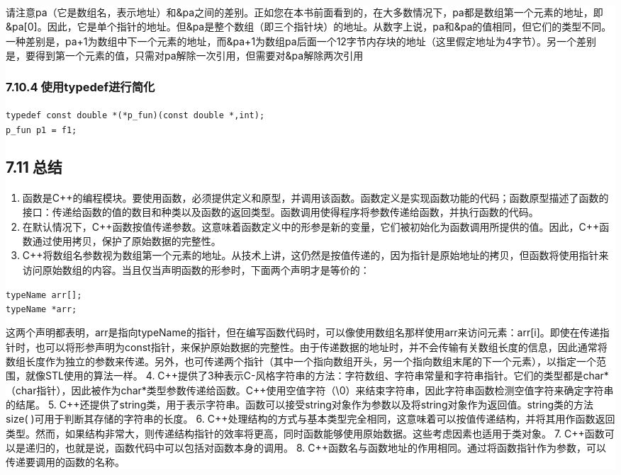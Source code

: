 请注意pa（它是数组名，表示地址）和&pa之间的差别。正如您在本书前面看到的，在大多数情况下，pa都是数组第一个元素的地址，即&pa[0]。因此，它是单个指针的地址。但&pa是整个数组（即三个指针块）的地址。从数字上说，pa和&pa的值相同，但它们的类型不同。一种差别是，pa+1为数组中下一个元素的地址，而&pa+1为数组pa后面一个12字节内存块的地址（这里假定地址为4字节）。另一个差别是，要得到第一个元素的值，只需对pa解除一次引用，但需要对&pa解除两次引用
### 7.10.4 使用typedef进行简化
```
typedef const double *(*p_fun)(const double *,int);
p_fun p1 = f1;
```
## 7.11 总结
1. 函数是C++的编程模块。要使用函数，必须提供定义和原型，并调用该函数。函数定义是实现函数功能的代码；函数原型描述了函数的接口：传递给函数的值的数目和种类以及函数的返回类型。函数调用使得程序将参数传递给函数，并执行函数的代码。
2. 在默认情况下，C++函数按值传递参数。这意味着函数定义中的形参是新的变量，它们被初始化为函数调用所提供的值。因此，C++函数通过使用拷贝，保护了原始数据的完整性。
3. C++将数组名参数视为数组第一个元素的地址。从技术上讲，这仍然是按值传递的，因为指针是原始地址的拷贝，但函数将使用指针来访问原始数组的内容。当且仅当声明函数的形参时，下面两个声明才是等价的：
```
typeName arr[];
typeName *arr;
```
这两个声明都表明，arr是指向typeName的指针，但在编写函数代码时，可以像使用数组名那样使用arr来访问元素：arr[i]。即使在传递指针时，也可以将形参声明为const指针，来保护原始数据的完整性。由于传递数据的地址时，并不会传输有关数组长度的信息，因此通常将数组长度作为独立的参数来传递。另外，也可传递两个指针（其中一个指向数组开头，另一个指向数组末尾的下一个元素），以指定一个范围，就像STL使用的算法一样。
4. C++提供了3种表示C-风格字符串的方法：字符数组、字符串常量和字符串指针。它们的类型都是char*（char指针），因此被作为char*类型参数传递给函数。C++使用空值字符（\0）来结束字符串，因此字符串函数检测空值字符来确定字符串的结尾。
5. C++还提供了string类，用于表示字符串。函数可以接受string对象作为参数以及将string对象作为返回值。string类的方法size( )可用于判断其存储的字符串的长度。
6. C++处理结构的方式与基本类型完全相同，这意味着可以按值传递结构，并将其用作函数返回类型。然而，如果结构非常大，则传递结构指针的效率将更高，同时函数能够使用原始数据。这些考虑因素也适用于类对象。
7. C++函数可以是递归的，也就是说，函数代码中可以包括对函数本身的调用。
8. C++函数名与函数地址的作用相同。通过将函数指针作为参数，可以传递要调用的函数的名称。